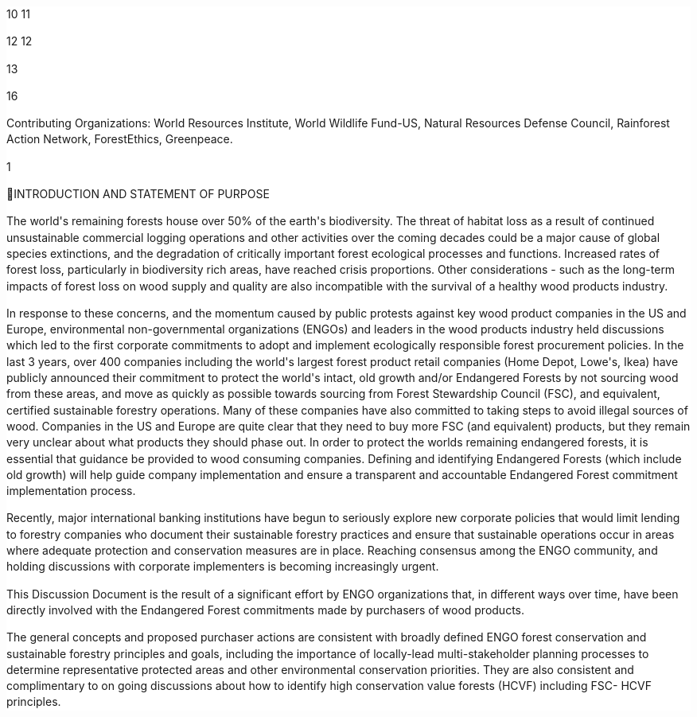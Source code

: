 10
11

12
12

13

16

Contributing Organizations: World Resources Institute, World Wildlife Fund-US, Natural Resources Defense
Council, Rainforest Action Network, ForestEthics, Greenpeace.

1

INTRODUCTION AND STATEMENT OF PURPOSE

The world's remaining forests house over 50% of the earth's biodiversity.  The threat of habitat
loss as a result of continued unsustainable commercial logging operations and other activities over
the coming decades could be a major cause of global species extinctions, and the degradation of
critically important forest ecological processes and functions.  Increased rates of forest loss,
particularly in biodiversity rich areas, have reached crisis proportions.  Other considerations -
such as the long-term impacts of forest loss on wood supply and quality are also incompatible
with the survival of a healthy wood products industry.

In response to these concerns, and the momentum caused by public protests against key wood
product companies in the US and Europe, environmental non-governmental organizations
(ENGOs) and leaders in the wood products industry held discussions which led to the first
corporate commitments to adopt and implement ecologically responsible forest procurement
policies.  In the last 3 years, over 400 companies including the world's largest forest product
retail companies (Home Depot, Lowe's, Ikea) have publicly announced their commitment to
protect the world's intact, old growth and/or Endangered Forests by not sourcing wood from
these areas, and move as quickly as possible towards sourcing from Forest Stewardship Council
(FSC), and equivalent, certified sustainable forestry operations.  Many of these companies have
also committed to taking steps to avoid illegal sources of wood. Companies in the US and Europe
are quite clear that they need to buy more FSC (and equivalent) products, but they remain very
unclear about what products they should phase out.  In order to protect the worlds remaining
endangered forests, it is essential that guidance be provided to wood consuming companies.
Defining and identifying Endangered Forests (which include old growth) will help guide company
implementation and ensure a transparent and accountable Endangered Forest commitment
implementation process.

Recently, major international banking institutions have begun to seriously explore new corporate
policies that would limit lending to forestry companies who document their sustainable forestry
practices and ensure that sustainable operations occur in areas where adequate protection and
conservation measures are in place.  Reaching consensus among the ENGO community, and
holding discussions with corporate implementers is becoming increasingly urgent.

This Discussion Document is the result of a significant effort by ENGO organizations that, in
different ways over time, have been directly involved with the Endangered Forest commitments
made by purchasers of wood products.

The general concepts and proposed purchaser actions are consistent with broadly defined ENGO
forest conservation and sustainable forestry principles and goals, including the importance of
locally-lead multi-stakeholder planning processes to determine representative protected areas and
other environmental conservation priorities.   They are also consistent and complimentary to on
going discussions about how to identify high conservation value forests (HCVF) including FSC-
HCVF principles.
